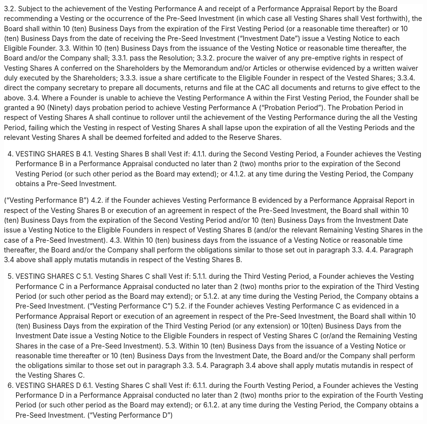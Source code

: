 3.2. Subject to the achievement of the Vesting Performance A and receipt of a Performance Appraisal Report by the Board recommending a Vesting or the occurrence of the Pre-Seed Investment (in which case all Vesting Shares shall Vest forthwith), the Board shall within 10 (ten) Business Days from the expiration of the First Vesting Period (or a reasonable time thereafter) or 10 (ten) Business Days from the date of receiving the Pre-Seed Investment (“Investment Date”) issue a Vesting Notice to each Eligible Founder. 
3.3. Within 10 (ten) Business Days from the issuance of the Vesting Notice or reasonable time thereafter, the Board and/or the Company shall;
3.3.1. pass the Resolution;
3.3.2. procure the waiver of any pre-emptive rights in respect of Vesting Shares A conferred on the Shareholders by the Memorandum and/or Articles or otherwise evidenced by a written waiver duly executed by the Shareholders;
3.3.3. issue a share certificate to the Eligible Founder in respect of the Vested Shares;
3.3.4. direct the company secretary to prepare all documents, returns and file at the CAC all documents and returns to give effect to the above.
3.4. Where a Founder is unable to achieve the Vesting Performance A within the First Vesting Period, the Founder shall be granted a 90 (Ninety) days probation period to achieve Vesting Performance A (“Probation Period”). The Probation Period in respect of Vesting Shares A shall continue to rollover until the achievement of the Vesting Performance during the all the Vesting Period, failing which the Vesting in respect of Vesting Shares A shall lapse upon the expiration of all the Vesting Periods and  the relevant Vesting Shares A shall be deemed forfeited and added to the Reserve Shares. 

4. VESTING SHARES B
4.1. Vesting Shares B shall Vest if:
4.1.1. during the Second Vesting Period, a Founder achieves the Vesting Performance B in a Performance Appraisal  conducted no later than 2 (two) months prior to the expiration of the Second Vesting Period (or such other period as the Board may extend); or
4.1.2. at any time during the Vesting Period, the Company obtains a Pre-Seed Investment. 

(“Vesting Performance B”)
4.2. if the Founder achieves Vesting Performance B evidenced by a Performance Appraisal Report in respect of the Vesting Shares B or execution of an agreement in respect of the Pre-Seed Investment, the Board shall within 10 (ten) Business Days from the expiration of the Second Vesting Period and/or 10 (ten) Business Days from the Investment Date issue a Vesting Notice to the Eligible Founders in respect of Vesting Shares B (and/or the relevant Remaining Vesting Shares in the case of a Pre-Seed Investment).
4.3. Within 10 (ten) business days from the issuance of a Vesting Notice or reasonable time thereafter, the Board and/or the Company shall perform the obligations similar to those set out in paragraph 3.3.
4.4. Paragraph 3.4 above shall apply mutatis mutandis in respect of the Vesting Shares B.


5. VESTING SHARES C
5.1. Vesting Shares C shall Vest if:
5.1.1. during the Third Vesting Period, a Founder achieves the Vesting Performance C in a Performance Appraisal conducted no later than 2 (two) months prior to the expiration of the Third Vesting Period (or such other period as the Board may extend); or
5.1.2. at any time during the Vesting Period, the Company obtains a Pre-Seed Investment. 
(“Vesting Performance C”)
5.2. if the Founder achieves Vesting Performance C as evidenced in a Performance Appraisal Report or execution of an agreement in respect of the Pre-Seed Investment, the Board shall within 10 (ten) Business Days from the expiration of the Third Vesting Period (or any extension) or 10(ten) Business Days from the Investment Date issue a Vesting Notice to the Eligible Founders in respect of Vesting Shares C (or/and the Remaining Vesting Shares in the case of a Pre-Seed Investment).
5.3. Within 10 (ten) Business Days from the issuance of a Vesting Notice or reasonable time thereafter or 10 (ten) Business Days from the Investment Date, the Board and/or the Company shall perform the obligations similar to those set out in paragraph 3.3.
5.4. Paragraph 3.4 above shall apply mutatis mutandis in respect of the Vesting Shares C.
6. VESTING SHARES D
6.1. Vesting Shares C shall Vest if:
6.1.1. during the Fourth Vesting Period, a Founder achieves the Vesting Performance D in a Performance Appraisal conducted no later than 2 (two) months prior to the expiration of the Fourth Vesting Period (or such other period as the Board may extend); or
6.1.2. at any time during the Vesting Period, the Company obtains a Pre-Seed Investment. 
(“Vesting Performance D”)
